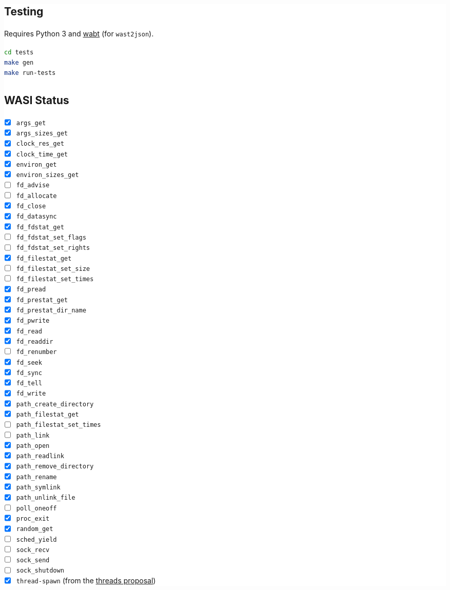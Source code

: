 ## Testing

Requires Python 3 and [wabt](https://github.com/WebAssembly/wabt) (for `wast2json`).

```sh
cd tests
make gen
make run-tests
```

## WASI Status

- [x] `args_get`
- [x] `args_sizes_get`
- [x] `clock_res_get`
- [x] `clock_time_get`
- [x] `environ_get`
- [x] `environ_sizes_get`
- [ ] `fd_advise`
- [ ] `fd_allocate`
- [x] `fd_close`
- [x] `fd_datasync`
- [x] `fd_fdstat_get`
- [ ] `fd_fdstat_set_flags`
- [ ] `fd_fdstat_set_rights`
- [x] `fd_filestat_get`
- [ ] `fd_filestat_set_size`
- [ ] `fd_filestat_set_times`
- [x] `fd_pread`
- [x] `fd_prestat_get`
- [x] `fd_prestat_dir_name`
- [x] `fd_pwrite`
- [x] `fd_read`
- [x] `fd_readdir`
- [ ] `fd_renumber`
- [x] `fd_seek`
- [x] `fd_sync`
- [x] `fd_tell`
- [x] `fd_write`
- [x] `path_create_directory`
- [x] `path_filestat_get`
- [ ] `path_filestat_set_times`
- [ ] `path_link`
- [x] `path_open`
- [x] `path_readlink`
- [x] `path_remove_directory`
- [x] `path_rename`
- [x] `path_symlink`
- [x] `path_unlink_file`
- [ ] `poll_oneoff`
- [x] `proc_exit`
- [x] `random_get`
- [ ] `sched_yield`
- [ ] `sock_recv`
- [ ] `sock_send`
- [ ] `sock_shutdown`
- [x] `thread-spawn` (from the [threads proposal](https://github.com/webAssembly/wasi-threads))
